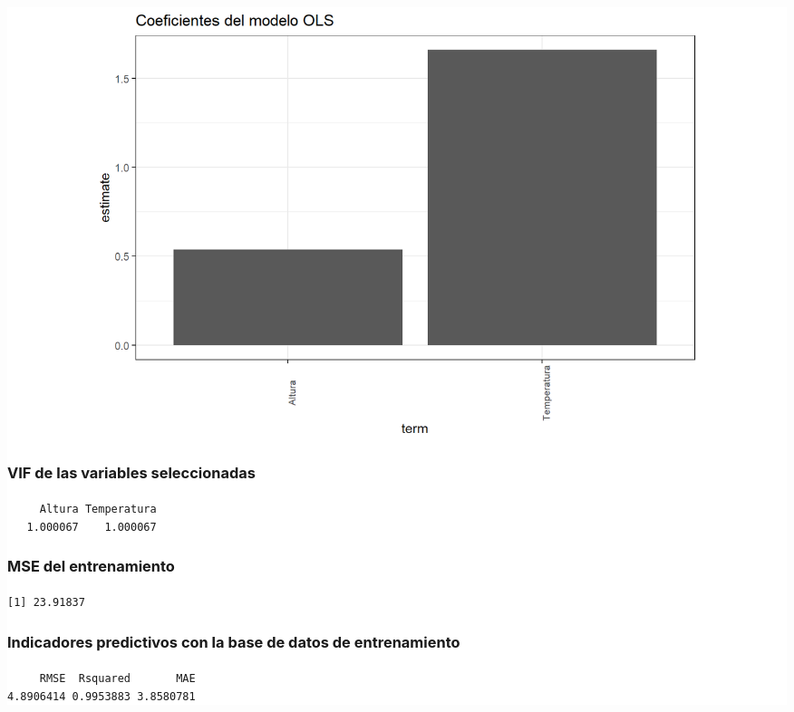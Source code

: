 <img src="bookdownproj_files/figure-html/unnamed-chunk-27-1.png" width="672" style="display: block; margin: auto;" />

### VIF de las variables seleccionadas


```
     Altura Temperatura 
   1.000067    1.000067 
```

### MSE del entrenamiento


```
[1] 23.91837
```

### Indicadores predictivos con la base de datos de entrenamiento


```
     RMSE  Rsquared       MAE 
4.8906414 0.9953883 3.8580781 
```
